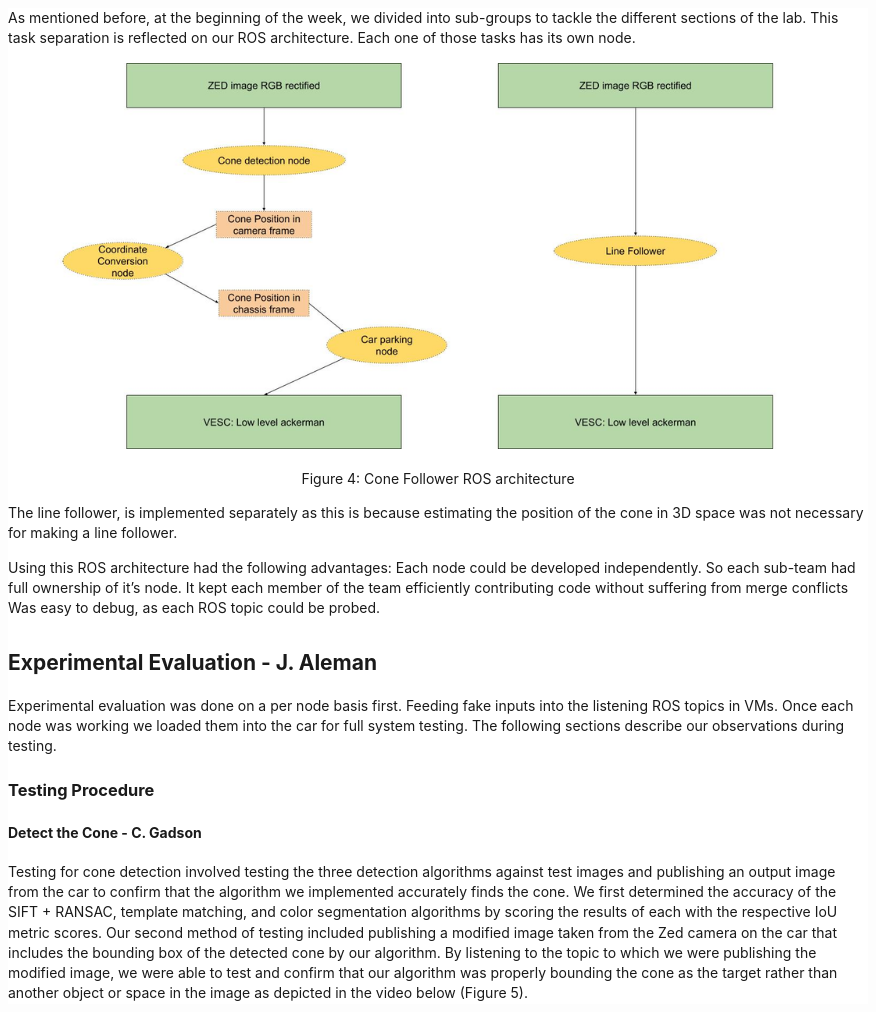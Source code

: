 As mentioned before, at the beginning of the week, we divided into sub-groups to tackle the different sections of the lab. This task separation is reflected on our ROS architecture. Each one of those tasks has its own node.

<center>
<img src="assets/images/lab4/ros-arch-full.jpg" alt="image goes here" style="width:800px;">

Figure 4: Cone Follower ROS architecture
</center>


The line follower, is implemented separately as this is because estimating the position of the cone in 3D space was not necessary for making a line follower.

Using this ROS architecture had the following advantages:
Each node could be developed independently. So each sub-team had full ownership of it’s node.
It kept each member of the team efficiently contributing code without suffering from merge conflicts
Was easy to debug, as each ROS topic could be probed.


## Experimental Evaluation - J. Aleman

Experimental evaluation was done on a per node basis first. Feeding fake inputs  into the listening ROS topics in VMs. Once each node was working we loaded them into the car for full system testing. The following sections describe our observations during testing.

### Testing Procedure

#### Detect the Cone - C. Gadson
Testing for cone detection involved testing the three detection algorithms against test images and publishing an output image from the car to confirm that the algorithm we implemented accurately finds the cone. We first determined the accuracy of the SIFT + RANSAC, template matching, and color segmentation algorithms by scoring the results of each with the respective IoU metric scores. Our second method of testing included publishing a modified image taken from the Zed camera on the car that includes the bounding box of the detected cone by our algorithm. By listening to the topic to which we were publishing the modified image, we were able to test and confirm that our algorithm was properly bounding the cone as the target rather than another object or space in the image as depicted in the video below (Figure 5).
